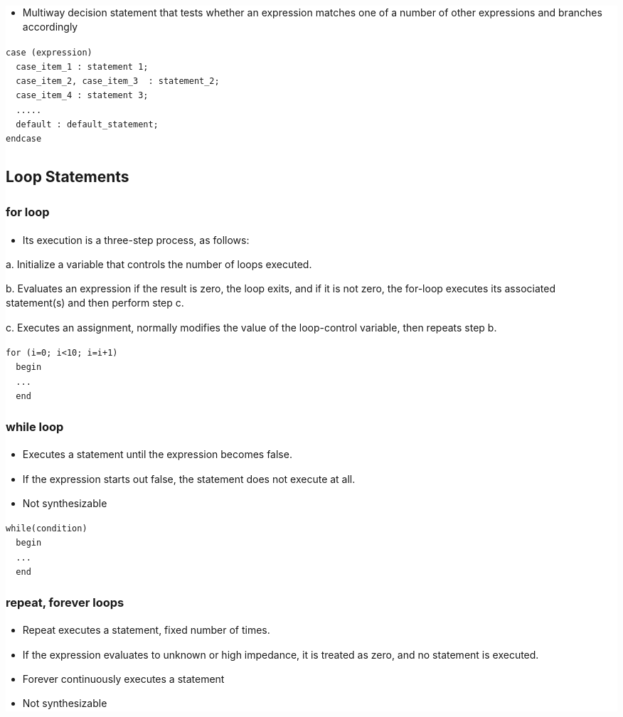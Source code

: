 - Multiway decision statement that tests whether an expression matches one of a number of other expressions and branches accordingly

```
case (expression)
  case_item_1 : statement 1;
  case_item_2, case_item_3  : statement_2;
  case_item_4 : statement 3;
  .....
  default : default_statement;
endcase
```

## Loop Statements

### for loop

- Its execution is a three-step process, as follows:

a. Initialize a variable that controls the number of loops executed.

b. Evaluates an expression if the result is zero, the loop exits, and if it is not zero, the for-loop executes its associated statement(s) and then perform step c.

c. Executes an assignment, normally modifies the value of the loop-control variable, then repeats step b.

```
for (i=0; i<10; i=i+1)
  begin
  ...
  end
```

### while loop
- Executes a statement until the expression becomes false.

- If the expression starts out false, the statement does not execute at all.
- Not synthesizable

```
while(condition)
  begin
  ...
  end
```

### repeat, forever loops

- Repeat executes a statement, fixed number of times.

- If the expression evaluates to unknown or high impedance, it is treated as zero, and no statement is executed.

- Forever continuously executes a statement
- Not synthesizable
